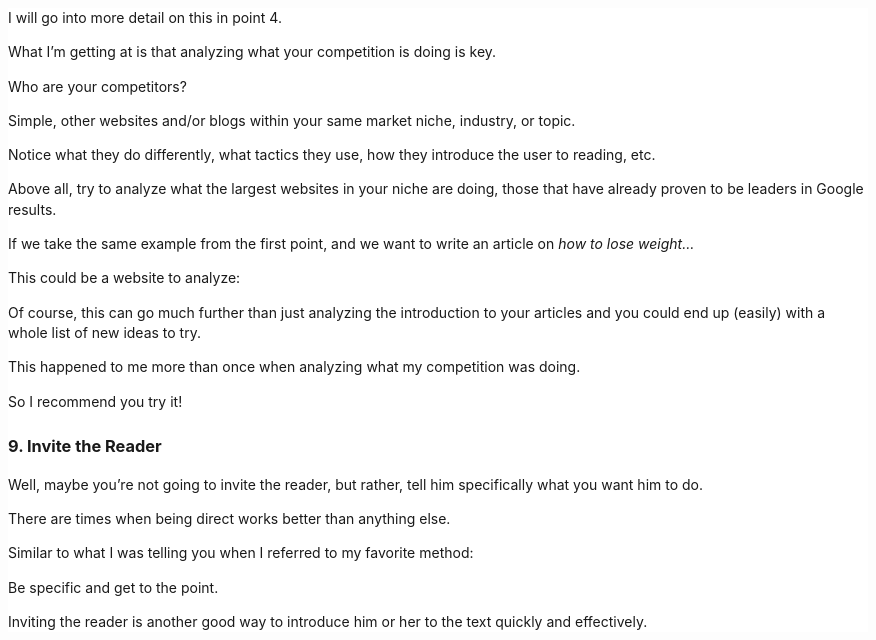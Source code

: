 

<p>I will go into more detail on this in point 4.</p>



<p>What I’m getting at is that analyzing what your competition is doing is key.</p>



<p>Who are your competitors?</p>



<p>Simple, other websites and/or blogs within your same market niche, industry, or topic.</p>



<p>Notice what they do differently, what tactics they use, how they introduce the user to reading, etc.</p>



<p>Above all, try to analyze what the largest websites in your niche are doing, those that have already proven to be leaders in Google results.</p>



<p>If we take the same example from the first point, and we want to write an article on <em>how to lose weight…</em></p>



<p>This could be a website to analyze:</p>



<p>Of course, this can go much further than just analyzing the introduction to your articles and you could end up (easily) with a whole list of new ideas to try.</p>



<p>This happened to me more than once when analyzing what my competition was doing.</p>



<p>So I recommend you try it!</p>



<h3 class="wp-block-heading">9. Invite the Reader</h3>



<p>Well, maybe you’re not going to invite the reader, but rather, tell him specifically what you want him to do.</p>



<p>There are times when being direct works better than anything else.</p>



<p>Similar to what I was telling you when I referred to my favorite method:</p>



<p>Be specific and get to the point.</p>



<p>Inviting the reader is another good way to introduce him or her to the text quickly and effectively.</p>
